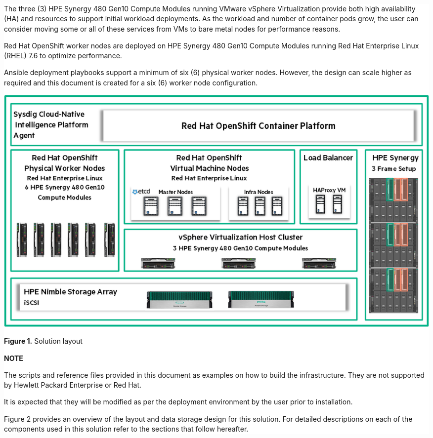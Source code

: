 The three (3) HPE Synergy 480 Gen10 Compute Modules running VMware
vSphere Virtualization provide both high availability (HA) and resources
to support initial workload deployments. As the workload and number of
container pods grow, the user can consider moving some or all of these
services from VMs to bare metal nodes for performance reasons.

Red Hat OpenShift worker nodes are deployed on HPE Synergy 480 Gen10
Compute Modules running Red Hat Enterprise Linux (RHEL) 7.6 to optimize
performance.

Ansible deployment playbooks support a minimum of six (6) physical
worker nodes. However, the design can scale higher as required and this
document is created for a six (6) worker node configuration.

![Solution layout](images/figure1.png)

**Figure 1.** Solution layout

**NOTE**

The scripts and reference files provided in this document as examples on
how to build the infrastructure. They are not supported by Hewlett
Packard Enterprise or Red Hat.

It is expected that they will be modified as per the deployment
environment by the user prior to installation.

Figure 2 provides an overview of the layout and data storage design for
this solution. For detailed descriptions on each of the components used
in this solution refer to the sections that follow hereafter.
